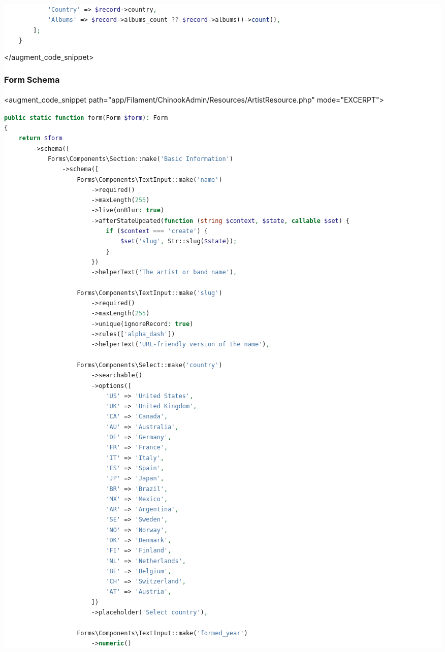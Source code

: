 ````php
            'Country' => $record->country,
            'Albums' => $record->albums_count ?? $record->albums()->count(),
        ];
    }
````
</augment_code_snippet>

### Form Schema

<augment_code_snippet path="app/Filament/ChinookAdmin/Resources/ArtistResource.php" mode="EXCERPT">
````php
public static function form(Form $form): Form
{
    return $form
        ->schema([
            Forms\Components\Section::make('Basic Information')
                ->schema([
                    Forms\Components\TextInput::make('name')
                        ->required()
                        ->maxLength(255)
                        ->live(onBlur: true)
                        ->afterStateUpdated(function (string $context, $state, callable $set) {
                            if ($context === 'create') {
                                $set('slug', Str::slug($state));
                            }
                        })
                        ->helperText('The artist or band name'),

                    Forms\Components\TextInput::make('slug')
                        ->required()
                        ->maxLength(255)
                        ->unique(ignoreRecord: true)
                        ->rules(['alpha_dash'])
                        ->helperText('URL-friendly version of the name'),

                    Forms\Components\Select::make('country')
                        ->searchable()
                        ->options([
                            'US' => 'United States',
                            'UK' => 'United Kingdom',
                            'CA' => 'Canada',
                            'AU' => 'Australia',
                            'DE' => 'Germany',
                            'FR' => 'France',
                            'IT' => 'Italy',
                            'ES' => 'Spain',
                            'JP' => 'Japan',
                            'BR' => 'Brazil',
                            'MX' => 'Mexico',
                            'AR' => 'Argentina',
                            'SE' => 'Sweden',
                            'NO' => 'Norway',
                            'DK' => 'Denmark',
                            'FI' => 'Finland',
                            'NL' => 'Netherlands',
                            'BE' => 'Belgium',
                            'CH' => 'Switzerland',
                            'AT' => 'Austria',
                        ])
                        ->placeholder('Select country'),

                    Forms\Components\TextInput::make('formed_year')
                        ->numeric()
````